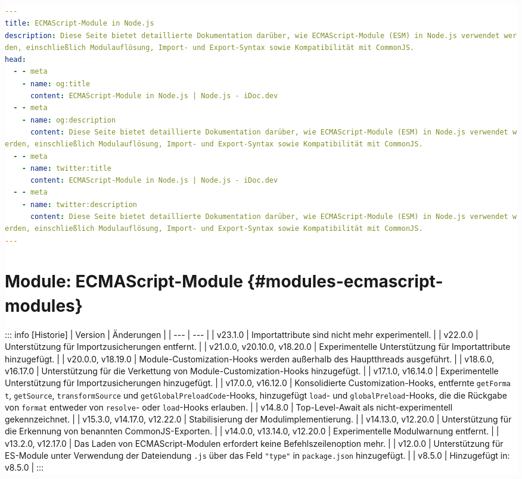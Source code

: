 ```yaml
---
title: ECMAScript-Module in Node.js
description: Diese Seite bietet detaillierte Dokumentation darüber, wie ECMAScript-Module (ESM) in Node.js verwendet werden, einschließlich Modulauflösung, Import- und Export-Syntax sowie Kompatibilität mit CommonJS.
head:
  - - meta
    - name: og:title
      content: ECMAScript-Module in Node.js | Node.js - iDoc.dev
  - - meta
    - name: og:description
      content: Diese Seite bietet detaillierte Dokumentation darüber, wie ECMAScript-Module (ESM) in Node.js verwendet werden, einschließlich Modulauflösung, Import- und Export-Syntax sowie Kompatibilität mit CommonJS.
  - - meta
    - name: twitter:title
      content: ECMAScript-Module in Node.js | Node.js - iDoc.dev
  - - meta
    - name: twitter:description
      content: Diese Seite bietet detaillierte Dokumentation darüber, wie ECMAScript-Module (ESM) in Node.js verwendet werden, einschließlich Modulauflösung, Import- und Export-Syntax sowie Kompatibilität mit CommonJS.
---
```



# Module: ECMAScript-Module {#modules-ecmascript-modules}

::: info [Historie]
| Version | Änderungen |
| --- | --- |
| v23.1.0 | Importattribute sind nicht mehr experimentell. |
| v22.0.0 | Unterstützung für Importzusicherungen entfernt. |
| v21.0.0, v20.10.0, v18.20.0 | Experimentelle Unterstützung für Importattribute hinzugefügt. |
| v20.0.0, v18.19.0 | Module-Customization-Hooks werden außerhalb des Hauptthreads ausgeführt. |
| v18.6.0, v16.17.0 | Unterstützung für die Verkettung von Module-Customization-Hooks hinzugefügt. |
| v17.1.0, v16.14.0 | Experimentelle Unterstützung für Importzusicherungen hinzugefügt. |
| v17.0.0, v16.12.0 | Konsolidierte Customization-Hooks, entfernte `getFormat`, `getSource`, `transformSource` und `getGlobalPreloadCode`-Hooks, hinzugefügt `load`- und `globalPreload`-Hooks, die die Rückgabe von `format` entweder von `resolve`- oder `load`-Hooks erlauben. |
| v14.8.0 | Top-Level-Await als nicht-experimentell gekennzeichnet. |
| v15.3.0, v14.17.0, v12.22.0 | Stabilisierung der Modulimplementierung. |
| v14.13.0, v12.20.0 | Unterstützung für die Erkennung von benannten CommonJS-Exporten. |
| v14.0.0, v13.14.0, v12.20.0 | Experimentelle Modulwarnung entfernt. |
| v13.2.0, v12.17.0 | Das Laden von ECMAScript-Modulen erfordert keine Befehlszeilenoption mehr. |
| v12.0.0 | Unterstützung für ES-Module unter Verwendung der Dateiendung `.js` über das Feld `"type"` in `package.json` hinzugefügt. |
| v8.5.0 | Hinzugefügt in: v8.5.0 |
:::
